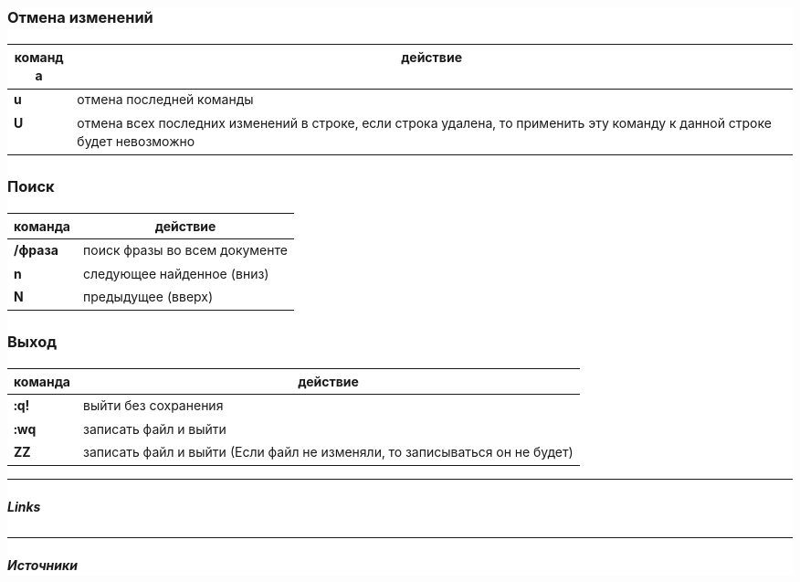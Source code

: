 ### Отмена изменений
	
| команда | действие |
| --- | --- |
| **u** | отмена последней команды  |
| **U** | отмена всех последних изменений в строке, если строка удалена, то применить эту команду к данной строке будет невозможно  |
	
### Поиск
| команда | действие |
| --- | --- |
| **/фраза** | поиск фразы во всем документе  |
| **n** | следующее найденное (вниз)  |
| **N** | предыдущее (вверх)  |
	
### Выход
| команда | действие |
| --- | --- |
| **:q!** | выйти без сохранения  |
| **:wq** | записать файл и выйти  |
| **ZZ** | записать файл и выйти (Если файл не изменяли, то записываться он не будет)  |

___
##### Links


---
##### Источники
